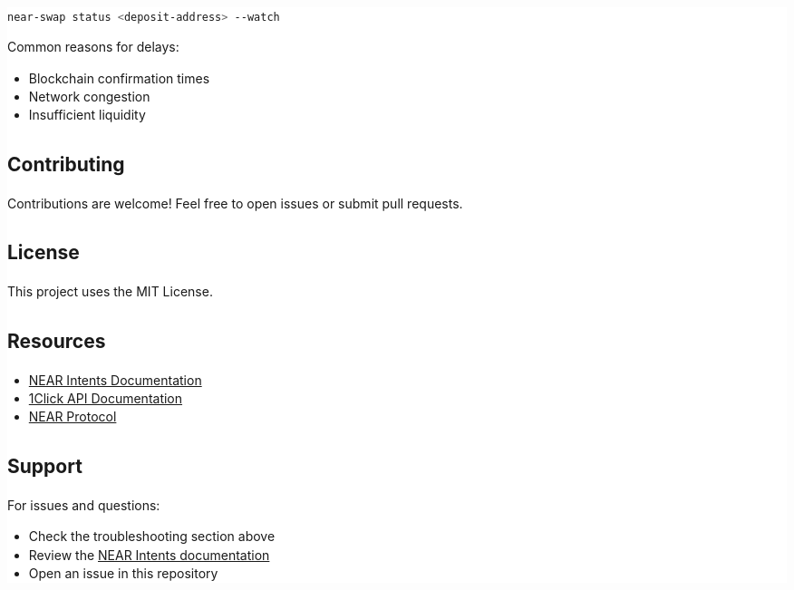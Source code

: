 ```bash
near-swap status <deposit-address> --watch
```

Common reasons for delays:
- Blockchain confirmation times
- Network congestion
- Insufficient liquidity

## Contributing

Contributions are welcome! Feel free to open issues or submit pull requests.

## License

This project uses the MIT License.

## Resources

- [NEAR Intents Documentation](https://docs.near-intents.org/)
- [1Click API Documentation](https://docs.near-intents.org/near-intents/integration/distribution-channels/1click-api)
- [NEAR Protocol](https://near.org/)

## Support

For issues and questions:
- Check the troubleshooting section above
- Review the [NEAR Intents documentation](https://docs.near-intents.org/)
- Open an issue in this repository

